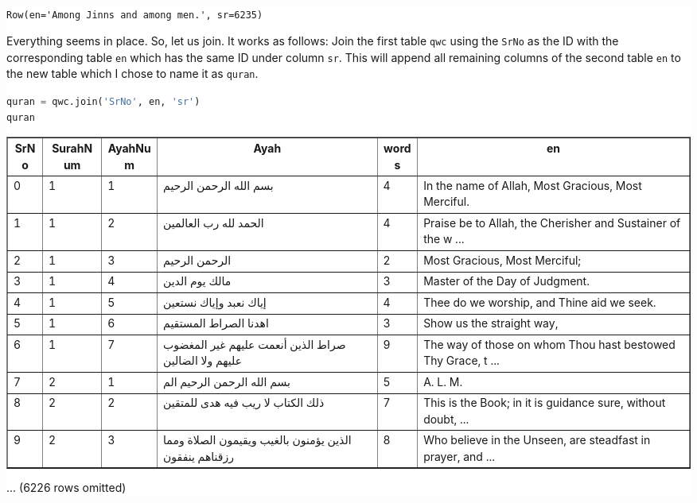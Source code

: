     Row(en='Among Jinns and among men.', sr=6235)

Everything seems in place. So, let us join. It works as follows:
Join the first table `qwc` using the `SrNo` as the ID with the corresponding table `en` which has the same ID under column `sr`. This will append all remaining columns of the second table `en` to the new table which I chose to name it as `quran`.

```python
quran = qwc.join('SrNo', en, 'sr')
quran
```

<table border="1" class="dataframe">
    <thead>
        <tr>
            <th>SrNo</th> <th>SurahNum</th> <th>AyahNum</th> <th>Ayah</th> <th>words</th> <th>en</th>
        </tr>
    </thead>
    <tbody>
        <tr>
            <td>0   </td> <td>1       </td> <td>1      </td> <td>بسم الله الرحمن الرحيم                                </td> <td>4    </td> <td>In the name of Allah, Most Gracious, Most Merciful.         </td>
        </tr>
        <tr>
            <td>1   </td> <td>1       </td> <td>2      </td> <td>الحمد لله رب العالمين                                 </td> <td>4    </td> <td>Praise be to Allah, the Cherisher and Sustainer of the w ...</td>
        </tr>
        <tr>
            <td>2   </td> <td>1       </td> <td>3      </td> <td>الرحمن الرحيم                                         </td> <td>2    </td> <td>Most Gracious, Most Merciful;                               </td>
        </tr>
        <tr>
            <td>3   </td> <td>1       </td> <td>4      </td> <td>مالك يوم الدين                                        </td> <td>3    </td> <td>Master of the Day of Judgment.                              </td>
        </tr>
        <tr>
            <td>4   </td> <td>1       </td> <td>5      </td> <td>إياك نعبد وإياك نستعين                                </td> <td>4    </td> <td>Thee do we worship, and Thine aid we seek.                  </td>
        </tr>
        <tr>
            <td>5   </td> <td>1       </td> <td>6      </td> <td>اهدنا الصراط المستقيم                                 </td> <td>3    </td> <td>Show us the straight way,                                   </td>
        </tr>
        <tr>
            <td>6   </td> <td>1       </td> <td>7      </td> <td>صراط الذين أنعمت عليهم غير المغضوب عليهم ولا الضالين  </td> <td>9    </td> <td>The way of those on whom Thou hast bestowed Thy Grace, t ...</td>
        </tr>
        <tr>
            <td>7   </td> <td>2       </td> <td>1      </td> <td>بسم الله الرحمن الرحيم الم                            </td> <td>5    </td> <td>A. L. M.                                                    </td>
        </tr>
        <tr>
            <td>8   </td> <td>2       </td> <td>2      </td> <td>ذلك الكتاب لا ريب فيه هدى للمتقين                     </td> <td>7    </td> <td>This is the Book; in it is guidance sure, without doubt, ...</td>
        </tr>
        <tr>
            <td>9   </td> <td>2       </td> <td>3      </td> <td>الذين يؤمنون بالغيب ويقيمون الصلاة ومما رزقناهم ينفقون</td> <td>8    </td> <td>Who believe in the Unseen, are steadfast in prayer, and  ...</td>
        </tr>
    </tbody>
</table>
<p>... (6226 rows omitted)</p>
